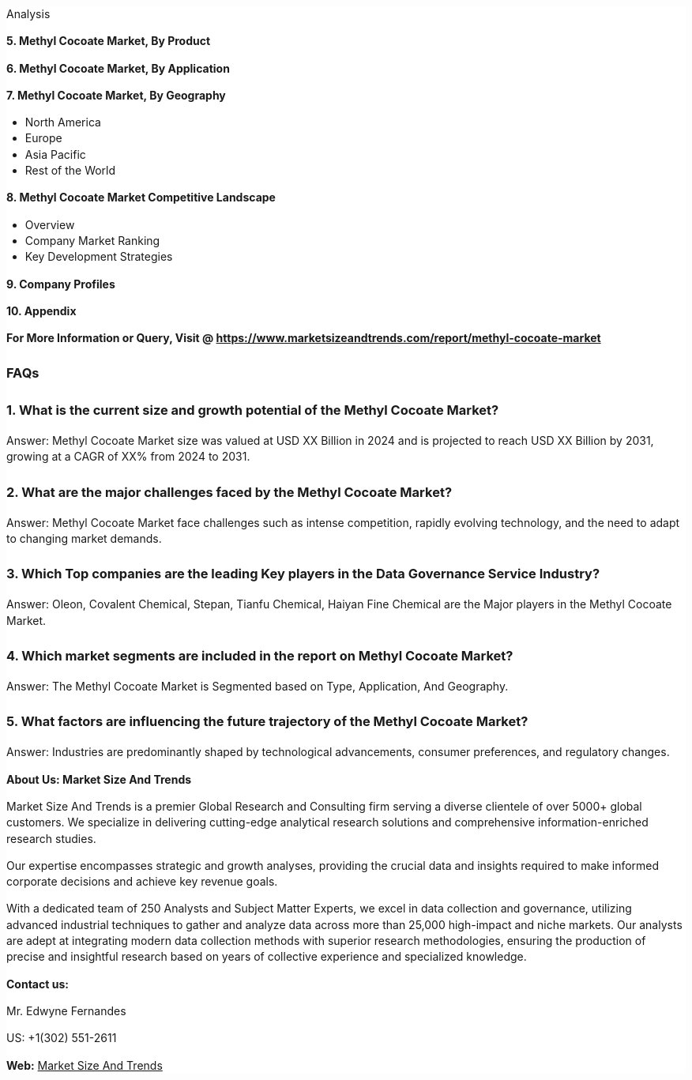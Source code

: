 Analysis</span></li></ul></div><div class="" data-test-id=""><p><strong><span class="">5. Methyl Cocoate Market, By Product</span></strong></p></div><div class="" data-test-id=""><p><strong><span class="">6. Methyl Cocoate Market, By Application</span></strong></p></div><div class="" data-test-id=""><p><strong><span class="">7. Methyl Cocoate Market, By Geography</span></strong></p></div><div class="" data-test-id=""><ul><li><span class="">North America</span></li><li><span class="">Europe</span></li><li><span class="">Asia Pacific</span></li><li><span class="">Rest of the World</span></li></ul></div><div class="" data-test-id=""><p><strong><span class="">8. Methyl Cocoate Market Competitive Landscape</span></strong></p></div><div class="" data-test-id=""><ul><li><span class="">Overview</span></li><li><span class="">Company Market Ranking</span></li><li><span class="">Key Development Strategies</span></li></ul></div><div class="" data-test-id=""><p><strong><span class="">9. Company Profiles</span></strong></p></div><div class="" data-test-id=""><p><strong><span class="">10. Appendix</span></strong></p></div><div class="" data-test-id=""><p><strong><span class="">For More Information or Query, Visit @ <a href="https://www.marketsizeandtrends.com/report/methyl-cocoate-market" target="_blank">https://www.marketsizeandtrends.com/report/methyl-cocoate-market</a></span></strong></p></div><div class="" data-test-id=""><div class="article-main__content" data-test-id="publishing-text-block"><h3><strong><span class="">FAQs</span></strong></h3></div><div class="article-main__content" data-test-id="publishing-text-block"><h3><span class="">1. What is the current size and growth potential of the Methyl Cocoate Market?</span></h3></div><div class="article-main__content" data-test-id="publishing-text-block"><p><span class="font-[700]">Answer</span><span class="">: Methyl Cocoate Market size was valued at USD XX Billion in 2024 and is projected to reach USD XX Billion by 2031, growing at a CAGR of XX% from 2024 to 2031.</span></p></div><div class="article-main__content" data-test-id="publishing-text-block"><h3><span class="">2. What are the major challenges faced by the Methyl Cocoate Market?</span></h3></div><div class="article-main__content" data-test-id="publishing-text-block"><p><span class="font-[700]">Answer</span><span class="">: Methyl Cocoate Market face challenges such as intense competition, rapidly evolving technology, and the need to adapt to changing market demands.</span></p></div><div class="article-main__content" data-test-id="publishing-text-block"><h3><span class="">3. Which Top companies are the leading Key players in the Data Governance Service Industry?</span></h3></div><div class="article-main__content" data-test-id="publishing-text-block"><p><span class="font-[700]">Answer</span><span class="">: Oleon, Covalent Chemical, Stepan, Tianfu Chemical, Haiyan Fine Chemical are the Major players in the Methyl Cocoate Market.</span></p></div><div class="article-main__content" data-test-id="publishing-text-block"><h3><span class="">4. Which market segments are included in the report on Methyl Cocoate Market?</span></h3></div><div class="article-main__content" data-test-id="publishing-text-block"><p><span class="font-[700]">Answer</span><span class="">: The Methyl Cocoate Market is Segmented based on Type, Application, And Geography.</span></p></div><div class="article-main__content" data-test-id="publishing-text-block"><h3><span class="">5. What factors are influencing the future trajectory of the Methyl Cocoate Market?</span></h3></div><div class="article-main__content" data-test-id="publishing-text-block"><p><span class="font-[700]">Answer:</span><span class="">&nbsp;Industries are predominantly shaped by technological advancements, consumer preferences, and regulatory changes.</span></p></div><p><strong><span class="">About Us: Market Size And Trends</span></strong></p></div><div class="" data-test-id=""><p><span class="">Market Size And Trends is a premier Global Research and Consulting firm serving a diverse clientele of over 5000+ global customers. We specialize in delivering cutting-edge analytical research solutions and comprehensive information-enriched research studies.</span></p></div><div class="" data-test-id=""><p><span class="">Our expertise encompasses strategic and growth analyses, providing the crucial data and insights required to make informed corporate decisions and achieve key revenue goals.</span></p></div><div class="" data-test-id=""><p><span class="">With a dedicated team of 250 Analysts and Subject Matter Experts, we excel in data collection and governance, utilizing advanced industrial techniques to gather and analyze data across more than 25,000 high-impact and niche markets. Our analysts are adept at integrating modern data collection methods with superior research methodologies, ensuring the production of precise and insightful research based on years of collective experience and specialized knowledge.</span></p></div><div class="" data-test-id=""><p><strong><span class="">Contact us:</span></strong></p></div><div class="" data-test-id=""><p><span class="">Mr. Edwyne Fernandes</span></p></div><div class="" data-test-id=""><p><span class="">US: +1(302) 551-2611<br /></span></p><p><span class=""><strong>Web:</strong> <a href="https://www.marketsizeandtrends.com/" target="_blank">Market Size And Trends</a></span></p></div>
